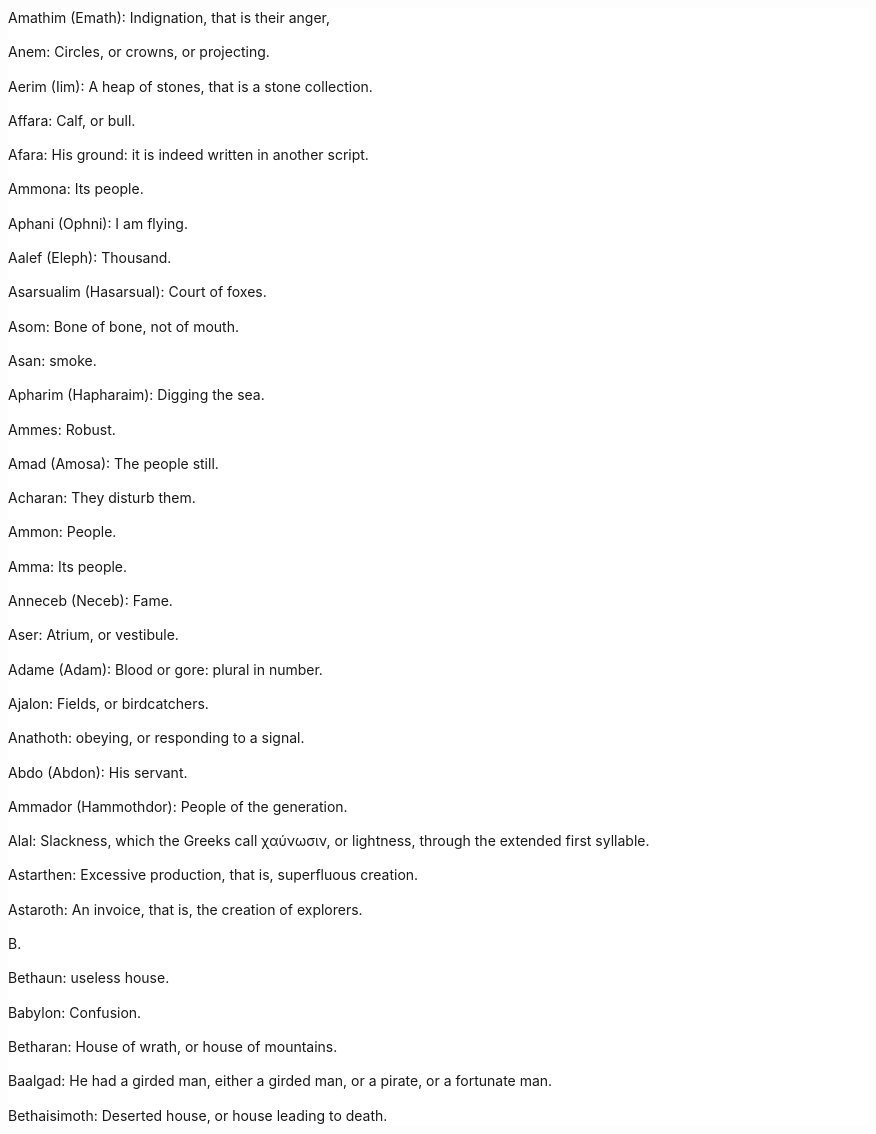 Amathim (Emath): Indignation, that is their anger,

Anem: Circles, or crowns, or projecting.

Aerim (Iim): A heap of stones, that is a stone collection.

Affara: Calf, or bull.

Afara: His ground: it is indeed written in another script.

Ammona: Its people.

Aphani (Ophni): I am flying.

Aalef (Eleph): Thousand.

Asarsualim (Hasarsual): Court of foxes.

Asom: Bone of bone, not of mouth.

Asan: smoke.

Apharim (Hapharaim): Digging the sea.

Ammes: Robust.

Amad (Amosa): The people still.

Acharan: They disturb them.

Ammon: People.

Amma: Its people.

Anneceb (Neceb): Fame.

Aser: Atrium, or vestibule.

Adame (Adam): Blood or gore: plural in number.

Ajalon: Fields, or birdcatchers.

Anathoth: obeying, or responding to a signal.

Abdo (Abdon): His servant.

Ammador (Hammothdor): People of the generation.

Alal: Slackness, which the Greeks call χαύνωσιν, or lightness, through the extended first syllable.

Astarthen: Excessive production, that is, superfluous creation.

Astaroth: An invoice, that is, the creation of explorers.

B.

Bethaun: useless house.

Babylon: Confusion.

Betharan: House of wrath, or house of mountains.

Baalgad: He had a girded man, either a girded man, or a pirate, or a fortunate man.

Bethaisimoth: Deserted house, or house leading to death.
